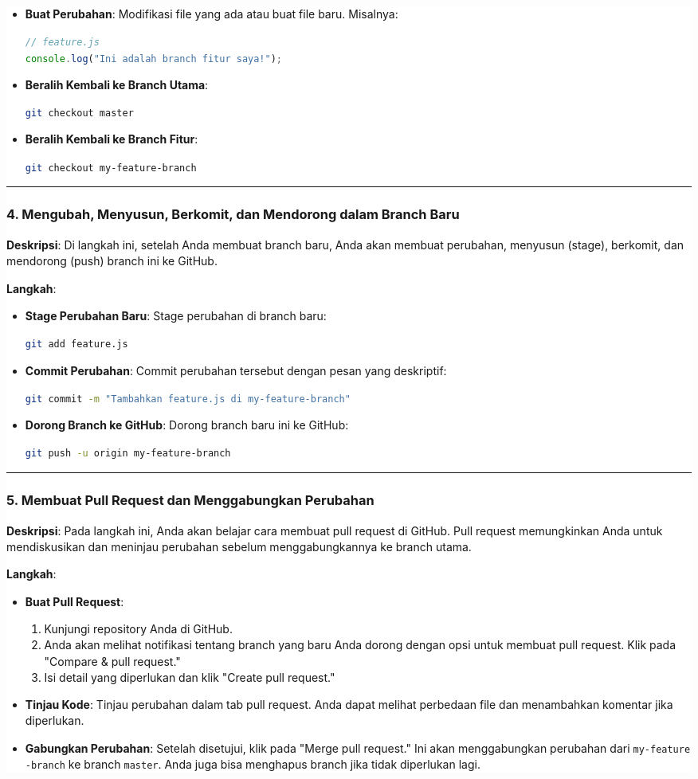 - **Buat Perubahan**:
  Modifikasi file yang ada atau buat file baru. Misalnya:
  ```javascript
  // feature.js
  console.log("Ini adalah branch fitur saya!");
  ```

- **Beralih Kembali ke Branch Utama**:
  ```bash
  git checkout master
  ```

- **Beralih Kembali ke Branch Fitur**:
  ```bash
  git checkout my-feature-branch
  ```
---
### 4. Mengubah, Menyusun, Berkomit, dan Mendorong dalam Branch Baru

**Deskripsi**: Di langkah ini, setelah Anda membuat branch baru, Anda akan membuat perubahan, menyusun (stage), berkomit, dan mendorong (push) branch ini ke GitHub.

**Langkah**:
- **Stage Perubahan Baru**:
  Stage perubahan di branch baru:
  ```bash
  git add feature.js
  ```

- **Commit Perubahan**:
  Commit perubahan tersebut dengan pesan yang deskriptif:
  ```bash
  git commit -m "Tambahkan feature.js di my-feature-branch"
  ```

- **Dorong Branch ke GitHub**:
  Dorong branch baru ini ke GitHub:
  ```bash
  git push -u origin my-feature-branch
  ```
---
### 5. Membuat Pull Request dan Menggabungkan Perubahan

**Deskripsi**: Pada langkah ini, Anda akan belajar cara membuat pull request di GitHub. Pull request memungkinkan Anda untuk mendiskusikan dan meninjau perubahan sebelum menggabungkannya ke branch utama.

**Langkah**:
- **Buat Pull Request**:
  1. Kunjungi repository Anda di GitHub.
  2. Anda akan melihat notifikasi tentang branch yang baru Anda dorong dengan opsi untuk membuat pull request. Klik pada "Compare & pull request."
  3. Isi detail yang diperlukan dan klik "Create pull request."

- **Tinjau Kode**:
  Tinjau perubahan dalam tab pull request. Anda dapat melihat perbedaan file dan menambahkan komentar jika diperlukan.

- **Gabungkan Perubahan**:
  Setelah disetujui, klik pada "Merge pull request." Ini akan menggabungkan perubahan dari `my-feature-branch` ke branch `master`. Anda juga bisa menghapus branch jika tidak diperlukan lagi.
